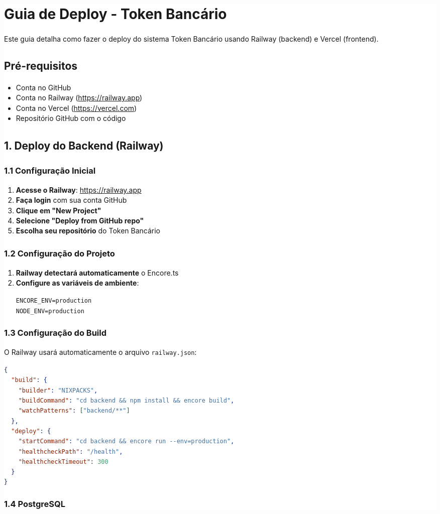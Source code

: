 # Guia de Deploy - Token Bancário

Este guia detalha como fazer o deploy do sistema Token Bancário usando Railway (backend) e Vercel (frontend).

## Pré-requisitos

- Conta no GitHub
- Conta no Railway (https://railway.app)
- Conta no Vercel (https://vercel.com)
- Repositório GitHub com o código

## 1. Deploy do Backend (Railway)

### 1.1 Configuração Inicial

1. **Acesse o Railway**: https://railway.app
2. **Faça login** com sua conta GitHub
3. **Clique em "New Project"**
4. **Selecione "Deploy from GitHub repo"**
5. **Escolha seu repositório** do Token Bancário

### 1.2 Configuração do Projeto

1. **Railway detectará automaticamente** o Encore.ts
2. **Configure as variáveis de ambiente**:
   ```
   ENCORE_ENV=production
   NODE_ENV=production
   ```

### 1.3 Configuração do Build

O Railway usará automaticamente o arquivo `railway.json`:

```json
{
  "build": {
    "builder": "NIXPACKS",
    "buildCommand": "cd backend && npm install && encore build",
    "watchPatterns": ["backend/**"]
  },
  "deploy": {
    "startCommand": "cd backend && encore run --env=production",
    "healthcheckPath": "/health",
    "healthcheckTimeout": 300
  }
}
```

### 1.4 PostgreSQL
